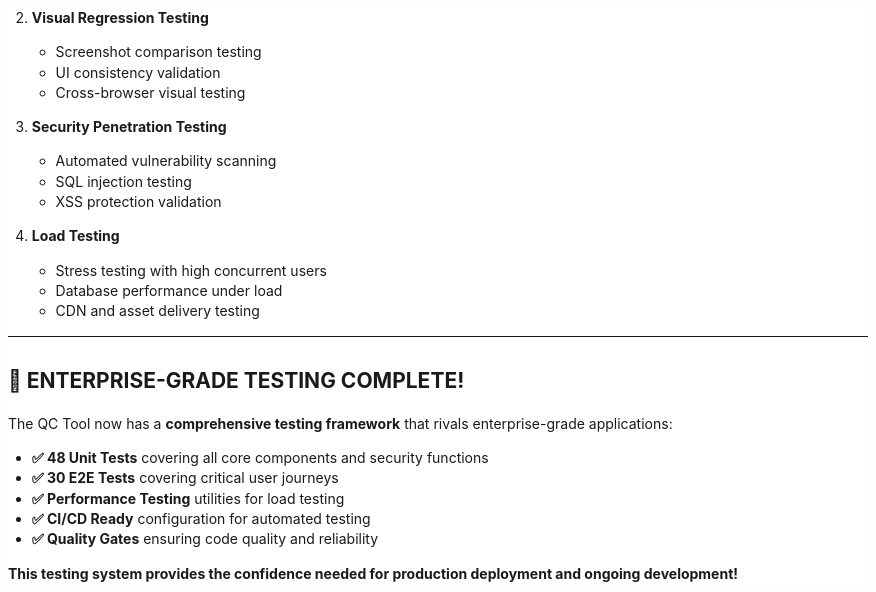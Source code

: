 2. **Visual Regression Testing**
   - Screenshot comparison testing
   - UI consistency validation
   - Cross-browser visual testing

3. **Security Penetration Testing**
   - Automated vulnerability scanning
   - SQL injection testing
   - XSS protection validation

4. **Load Testing**
   - Stress testing with high concurrent users
   - Database performance under load
   - CDN and asset delivery testing

---

## 🎊 **ENTERPRISE-GRADE TESTING COMPLETE!**

The QC Tool now has a **comprehensive testing framework** that rivals enterprise-grade applications:

- **✅ 48 Unit Tests** covering all core components and security functions
- **✅ 30 E2E Tests** covering critical user journeys
- **✅ Performance Testing** utilities for load testing
- **✅ CI/CD Ready** configuration for automated testing
- **✅ Quality Gates** ensuring code quality and reliability

**This testing system provides the confidence needed for production deployment and ongoing development!**
